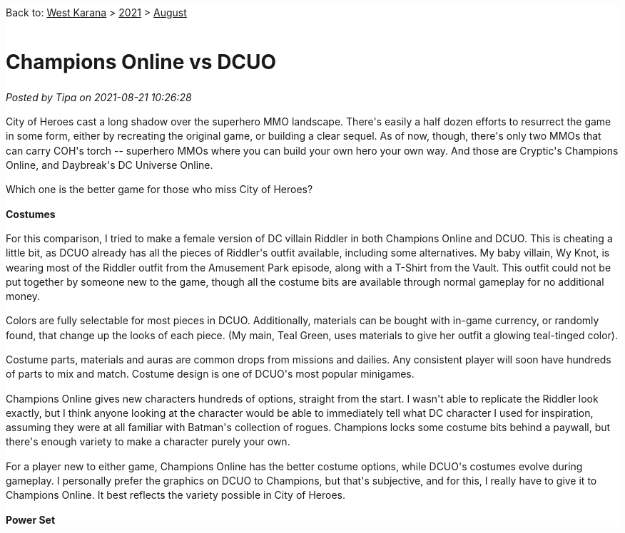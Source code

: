 Back to: [West Karana](/posts/westkarana.md) > [2021](/posts/2021/westkarana.md) > [August](./westkarana.md)
# Champions Online vs DCUO

*Posted by Tipa on 2021-08-21 10:26:28*


City of Heroes cast a long shadow over the superhero MMO landscape. There's easily a half dozen efforts to resurrect the game in some form, either by recreating the original game, or building a clear sequel. As of now, though, there's only two MMOs that can carry COH's torch -- superhero MMOs where you can build your own hero your own way. And those are Cryptic's Champions Online, and Daybreak's DC Universe Online.



Which one is the better game for those who miss City of Heroes?





**Costumes**



For this comparison, I tried to make a female version of DC villain Riddler in both Champions Online and DCUO. This is cheating a little bit, as DCUO already has all the pieces of Riddler's outfit available, including some alternatives. My baby villain, Wy Knot, is wearing most of the Riddler outfit from the Amusement Park episode, along with a T-Shirt from the Vault. This outfit could not be put together by someone new to the game, though all the costume bits are available through normal gameplay for no additional money.



Colors are fully selectable for most pieces in DCUO. Additionally, materials can be bought with in-game currency, or randomly found, that change up the looks of each piece. (My main, Teal Green, uses materials to give her outfit a glowing teal-tinged color).



Costume parts, materials and auras are common drops from missions and dailies. Any consistent player will soon have hundreds of parts to mix and match. Costume design is one of DCUO's most popular minigames.



Champions Online gives new characters hundreds of options, straight from the start. I wasn't able to replicate the Riddler look exactly, but I think anyone looking at the character would be able to immediately tell what DC character I used for inspiration, assuming they were at all familiar with Batman's collection of rogues. Champions locks some costume bits behind a paywall, but there's enough variety to make a character purely your own.



For a player new to either game, Champions Online has the better costume options, while DCUO's costumes evolve during gameplay. I personally prefer the graphics on DCUO to Champions, but that's subjective, and for this, I really have to give it to Champions Online. It best reflects the variety possible in City of Heroes.



**Power Set**
